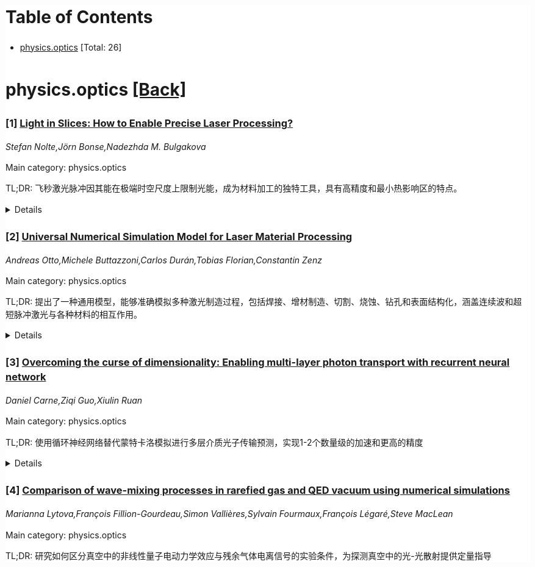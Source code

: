 <div id=toc></div>

# Table of Contents

- [physics.optics](#physics.optics) [Total: 26]


<div id='physics.optics'></div>

# physics.optics [[Back]](#toc)

### [1] [Light in Slices: How to Enable Precise Laser Processing?](https://arxiv.org/abs/2509.22665)
*Stefan Nolte,Jörn Bonse,Nadezhda M. Bulgakova*

Main category: physics.optics

TL;DR: 飞秒激光脉冲因其能在极端时空尺度上限制光能，成为材料加工的独特工具，具有高精度和最小热影响区的特点。


<details><summary>Details</summary></details>


### [2] [Universal Numerical Simulation Model for Laser Material Processing](https://arxiv.org/abs/2509.22666)
*Andreas Otto,Michele Buttazzoni,Carlos Durán,Tobias Florian,Constantin Zenz*

Main category: physics.optics

TL;DR: 提出了一种通用模型，能够准确模拟多种激光制造过程，包括焊接、增材制造、切割、烧蚀、钻孔和表面结构化，涵盖连续波和超短脉冲激光与各种材料的相互作用。


<details><summary>Details</summary></details>


### [3] [Overcoming the curse of dimensionality: Enabling multi-layer photon transport with recurrent neural network](https://arxiv.org/abs/2509.22890)
*Daniel Carne,Ziqi Guo,Xiulin Ruan*

Main category: physics.optics

TL;DR: 使用循环神经网络替代蒙特卡洛模拟进行多层介质光子传输预测，实现1-2个数量级的加速和更高的精度


<details><summary>Details</summary></details>


### [4] [Comparison of wave-mixing processes in rarefied gas and QED vacuum using numerical simulations](https://arxiv.org/abs/2509.22894)
*Marianna Lytova,François Fillion-Gourdeau,Simon Vallières,Sylvain Fourmaux,François Légaré,Steve MacLean*

Main category: physics.optics

TL;DR: 研究如何区分真空中的非线性量子电动力学效应与残余气体电离信号的实验条件，为探测真空中的光-光散射提供定量指导
